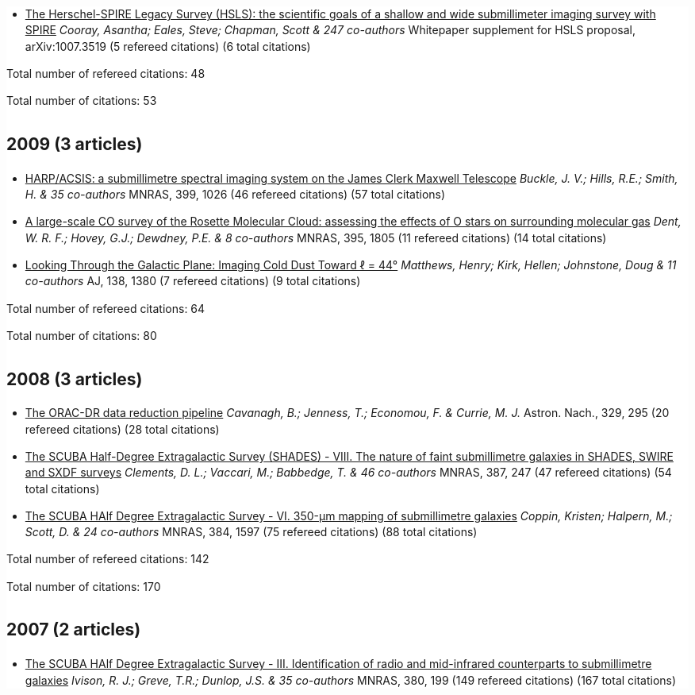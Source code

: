 * [The Herschel-SPIRE Legacy Survey (HSLS): the scientific goals of a shallow and wide submillimeter imaging survey with SPIRE]()
  _Cooray, Asantha; Eales, Steve; Chapman, Scott &amp; 247 co-authors_
  Whitepaper supplement for HSLS proposal, arXiv:1007.3519 (5 refereed citations) (6 total citations)

Total number of refereed citations: 48

Total number of citations: 53

## 2009 (3 articles)

* [HARP/ACSIS: a submillimetre spectral imaging system on the James Clerk Maxwell Telescope](http://adsabs.harvard.edu/abs/2009MNRAS.399.1026B)
  _Buckle, J. V.; Hills, R.E.; Smith, H. &amp; 35 co-authors_
  MNRAS, 399, 1026  (46 refereed citations) (57 total citations)

* [A large-scale CO survey of the Rosette Molecular Cloud: assessing the effects of O stars on surrounding molecular gas](http://adsabs.harvard.edu/abs/2009MNRAS.395.1805D)
  _Dent, W. R. F.; Hovey, G.J.; Dewdney, P.E. &amp; 8 co-authors_
  MNRAS, 395, 1805  (11 refereed citations) (14 total citations)

* [Looking Through the Galactic Plane: Imaging Cold Dust Toward &ell; = 44&deg;](http://adsabs.harvard.edu/abs/2009AJ....138.1380M)
  _Matthews, Henry; Kirk, Hellen; Johnstone, Doug &amp; 11 co-authors_
  AJ, 138, 1380  (7 refereed citations) (9 total citations)



Total number of refereed citations: 64

Total number of citations: 80

## 2008 (3 articles)

* [The ORAC-DR data reduction pipeline](http://adsabs.harvard.edu/abs/2008AN....329..295C)
  _Cavanagh, B.; Jenness, T.; Economou, F. &amp; Currie, M. J._
  Astron. Nach., 329, 295  (20 refereed citations) (28 total citations)

* [The SCUBA Half-Degree Extragalactic Survey (SHADES) - VIII. The nature of faint submillimetre galaxies in SHADES, SWIRE and SXDF surveys](http://adsabs.harvard.edu/abs/2008MNRAS.387..247C)
  _Clements, D. L.; Vaccari, M.; Babbedge, T. &amp; 46 co-authors_
  MNRAS, 387, 247  (47 refereed citations) (54 total citations)

* [The SCUBA HAlf Degree Extragalactic Survey - VI. 350-&mu;m mapping of submillimetre galaxies](http://adsabs.harvard.edu/abs/2008MNRAS.384.1597C)
  _Coppin, Kristen; Halpern, M.; Scott, D. &amp; 24 co-authors_
  MNRAS, 384, 1597  (75 refereed citations) (88 total citations)



Total number of refereed citations: 142

Total number of citations: 170

## 2007 (2 articles)

* [The SCUBA HAlf Degree Extragalactic Survey - III. Identification of radio and mid-infrared counterparts to submillimetre galaxies](http://adsabs.harvard.edu/abs/2007MNRAS.380..199I)
  _Ivison, R. J.; Greve, T.R.; Dunlop, J.S. &amp; 35 co-authors_
  MNRAS, 380, 199  (149 refereed citations) (167 total citations)
